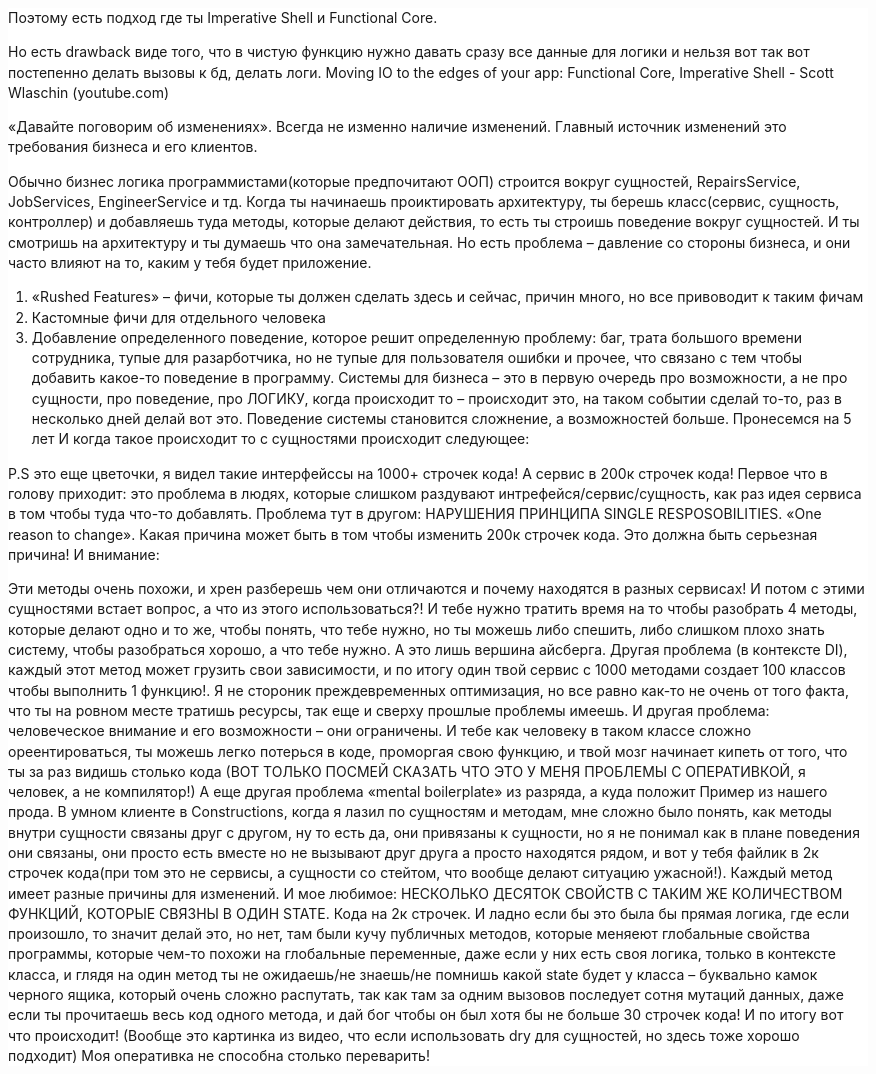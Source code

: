  Поэтому есть подход где ты Imperative Shell и Functional Core.
 
Но есть drawback виде того, что в чистую функцию нужно давать сразу все данные для логики и нельзя вот так вот постепенно делать вызовы к бд, делать логи. Moving IO to the edges of your app: Functional Core, Imperative Shell - Scott Wlaschin (youtube.com)



«Давайте поговорим об изменениях». Всегда не изменно наличие изменений. Главный источник изменений это требования бизнеса и его клиентов.

Обычно бизнес логика  программистами(которые предпочитают ООП) строится вокруг сущностей, RepairsService, JobServices, EngineerService и тд. Когда ты начинаешь проиктировать архитектуру, ты берешь класс(сервис, сущность, контроллер) и добавляешь туда методы, которые делают действия, то есть ты строишь поведение вокруг сущностей. И ты смотришь на архитектуру и ты думаешь что она замечательная. Но есть проблема – давление со стороны бизнеса, и они часто влияют на то, каким у тебя будет приложение.
1)	«Rushed Features» – фичи, которые ты должен сделать здесь и сейчас, причин много, но все привоводит к таким фичам
2)	Кастомные фичи для отдельного человека
3)	Добавление определенного поведение, которое решит определенную проблему: баг, трата большого времени сотрудника, тупые для разарботчика, но не тупые для пользователя ошибки и прочее, что связано с тем чтобы добавить какое-то поведение в программу.
Системы для бизнеса – это в первую очередь про возможности, а не про сущности, про поведение, про ЛОГИКУ, когда происходит то – происходит это, на таком событии сделай то-то, раз в несколько дней делай вот это.
Поведение системы становится сложнение, а возможностей больше. Пронесемся на 5 лет
И когда такое происходит то с сущностями происходит следующее:

P.S это еще цветочки, я видел такие интерфейссы на 1000+ строчек кода! А сервис в 200к  строчек кода! Первое что в голову приходит: это проблема в людях, которые слишком раздувают интрефейся/сервис/сущность, как раз идея сервиса в том чтобы туда что-то добавлять. Проблема тут в другом: НАРУШЕНИЯ ПРИНЦИПА SINGLE RESPOSOBILITIES. «One reason to change». Какая причина может быть в том чтобы изменить 200к строчек кода. Это должна быть серьезная причина! И внимание: 

Эти методы очень похожи, и хрен разберешь чем они отличаются и почему находятся в разных сервисах! И потом с этими сущностями встает вопрос, а что из этого использоваться?! И тебе нужно тратить время на то чтобы разобрать 4 методы, которые делают одно и то же, чтобы понять, что тебе нужно, но ты можешь либо спешить, либо слишком плохо знать систему, чтобы разобраться хорошо, а что тебе нужно. А это лишь вершина айсберга. Другая проблема (в контексте DI), каждый этот метод может грузить свои зависимости, и по итогу один твой сервис с 1000 методами создает 100 классов чтобы выполнить 1 функцию!. Я не стороник преждевременных оптимизация, но все равно как-то не очень от того факта, что ты на ровном месте тратишь ресурсы, так еще и сверху прошлые проблемы имеешь. И другая проблема: человеческое внимание и его возможности – они ограничены. И тебе как человеку в таком классе сложно ореентироваться, ты можешь легко потерься в коде, проморгая свою функцию, и твой мозг начинает кипеть от того, что ты за раз видишь столько кода (ВОТ ТОЛЬКО ПОСМЕЙ СКАЗАТЬ ЧТО ЭТО У МЕНЯ ПРОБЛЕМЫ С ОПЕРАТИВКОЙ, я человек, а не компилятор!) А еще другая проблема «mental boilerplate» из разряда, а куда положит
Пример из нашего прода. В умном клиенте в Constructions, когда я лазил по сущностям и методам, мне сложно было понять, как методы внутри сущности связаны друг с другом, ну то есть да, они привязаны к сущности, но я не понимал как в плане поведения они связаны, они просто есть вместе но не вызывают друг друга а просто находятся рядом, и вот у тебя файлик в 2к строчек кода(при том это не сервисы, а сущности со стейтом, что вообще делают ситуацию ужасной!). Каждый метод имеет разные причины для изменений. 
 И мое любимое: НЕСКОЛЬКО ДЕСЯТОК СВОЙСТВ С ТАКИМ ЖЕ КОЛИЧЕСТВОМ ФУНКЦИЙ, КОТОРЫЕ СВЯЗНЫ В ОДИН STATE. Кода на 2к строчек. И ладно если бы это была бы прямая логика, где если произошло, то значит делай это, но нет, там были кучу публичных методов, которые меняеют глобальные свойства программы, которые чем-то похожи на глобальные переменные, даже если у них есть своя логика, только в контексте класса, и глядя на один метод ты не ожидаешь/не знаешь/не помнишь какой state будет у класса – буквально камок черного ящика, который очень сложно распутать, так как там за одним вызовов последует сотня мутаций данных, даже если ты прочитаешь весь код одного метода, и дай бог чтобы он был хотя бы не больше 30 строчек кода!
И по итогу вот что происходит! (Вообще это картинка из видео, что если использовать dry для сущностей, но здесь тоже хорошо подходит) Моя оперативка не способна столько переварить!
